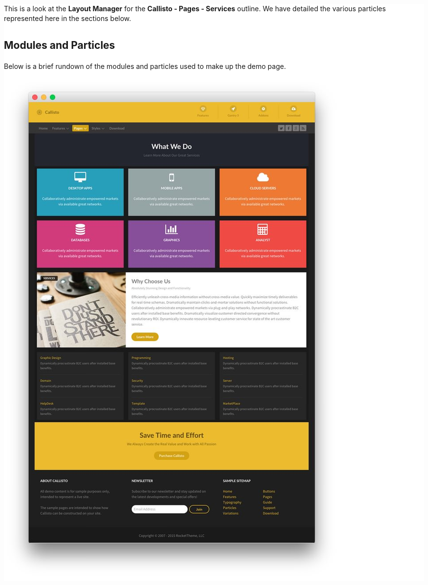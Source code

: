 This is a look at the **Layout Manager** for the **Callisto - Pages - Services** outline. We have detailed the various particles represented here in the sections below.

## Modules and Particles

Below is a brief rundown of the modules and particles used to make up the demo page.

![](assets/page_services.jpeg)
